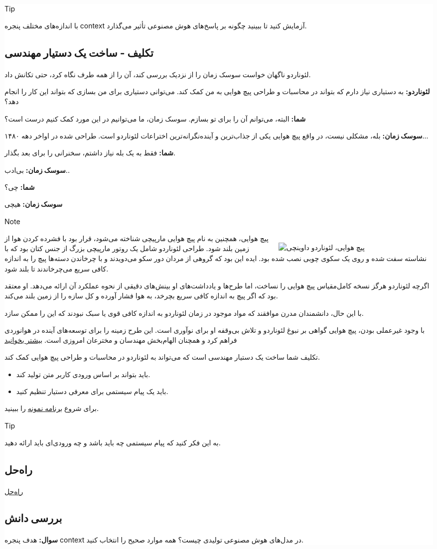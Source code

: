 > [!TIP] 
> با اندازه‌های مختلف پنجره context آزمایش کنید تا ببینید چگونه بر پاسخ‌های هوش مصنوعی تأثیر می‌گذارد.

## تکلیف - ساخت یک دستیار مهندسی

لئوناردو ناگهان خواست سوسک زمان را از نزدیک بررسی کند، آن را از همه طرف نگاه کرد، حتی تکانش داد.

**لئوناردو:** به دستیاری نیاز دارم که بتواند در محاسبات و طراحی پیچ هوایی به من کمک کند. می‌توانی دستیاری برای من بسازی که بتواند این کار را انجام دهد؟

**شما:** البته، می‌توانم آن را برای تو بسازم. سوسک زمان، ما می‌توانیم در این مورد کمک کنیم درست است؟

**سوسک زمان:** بله، مشکلی نیست، در واقع پیچ هوایی یکی از جذاب‌ترین و آینده‌نگرانه‌ترین اختراعات لئوناردو است. طراحی شده در اواخر دهه ۱۴۸۰...

**شما:** فقط به یک بله نیاز داشتم، سخنرانی را برای بعد بگذار.

**سوسک زمان:** بی‌ادب..

**شما:** چی؟

**سوسک زمان:** هیچی

<div>
  <img style="margin-top: 52px; margin-left: 15px; margin-right: 10px" align=right src="./assets/helicopter.jpg" alt="پیچ هوایی، لئوناردو داوینچی" width="300" >
</div>

> [!NOTE]
>  پیچ هوایی، همچنین به نام پیچ هوایی مارپیچی شناخته می‌شود، قرار بود با فشرده کردن هوا از زمین بلند شود. طراحی لئوناردو شامل یک روتور مارپیچی بزرگ از جنس کتان بود که با نشاسته سفت شده و روی یک سکوی چوبی نصب شده بود. ایده این بود که گروهی از مردان دور سکو می‌دویدند و با چرخاندن دسته‌ها پیچ را به اندازه کافی سریع می‌چرخاندند تا بلند شود. 
>
> اگرچه لئوناردو هرگز نسخه کامل‌مقیاس پیچ هوایی را نساخت، اما طرح‌ها و یادداشت‌های او بینش‌های دقیقی از نحوه عملکرد آن ارائه می‌دهد. او معتقد بود که اگر پیچ به اندازه کافی سریع بچرخد، به هوا فشار آورده و کل سازه را از زمین بلند می‌کند. 
>
> با این حال، دانشمندان مدرن موافقند که مواد موجود در زمان لئوناردو به اندازه کافی قوی یا سبک نبودند که این را ممکن سازد. 
>
> با وجود غیرعملی بودن، پیچ هوایی گواهی بر نبوغ لئوناردو و تلاش بی‌وقفه او برای نوآوری است. این طرح زمینه را برای توسعه‌های آینده در هوانوردی فراهم کرد و همچنان الهام‌بخش مهندسان و مخترعان امروزی است.
> [بیشتر بخوانید](https://en.wikipedia.org/wiki/Leonardo%27s_aerial_screw)

تکلیف شما ساخت یک دستیار مهندسی است که می‌تواند به لئوناردو در محاسبات و طراحی پیچ هوایی کمک کند.

- باید بتواند بر اساس ورودی کاربر متن تولید کند.

- باید یک پیام سیستمی برای معرفی دستیار تنظیم کنید.

برای شروع [برنامه نمونه](/app/README.md) را ببینید.

> [!TIP] 
> به این فکر کنید که پیام سیستمی چه باید باشد و چه ورودی‌ای باید ارائه دهید.

## راه‌حل

[راه‌حل](./solution/solution.md)

## بررسی دانش

**سوال:** هدف پنجره context در مدل‌های هوش مصنوعی تولیدی چیست؟ همه موارد صحیح را انتخاب کنید.
